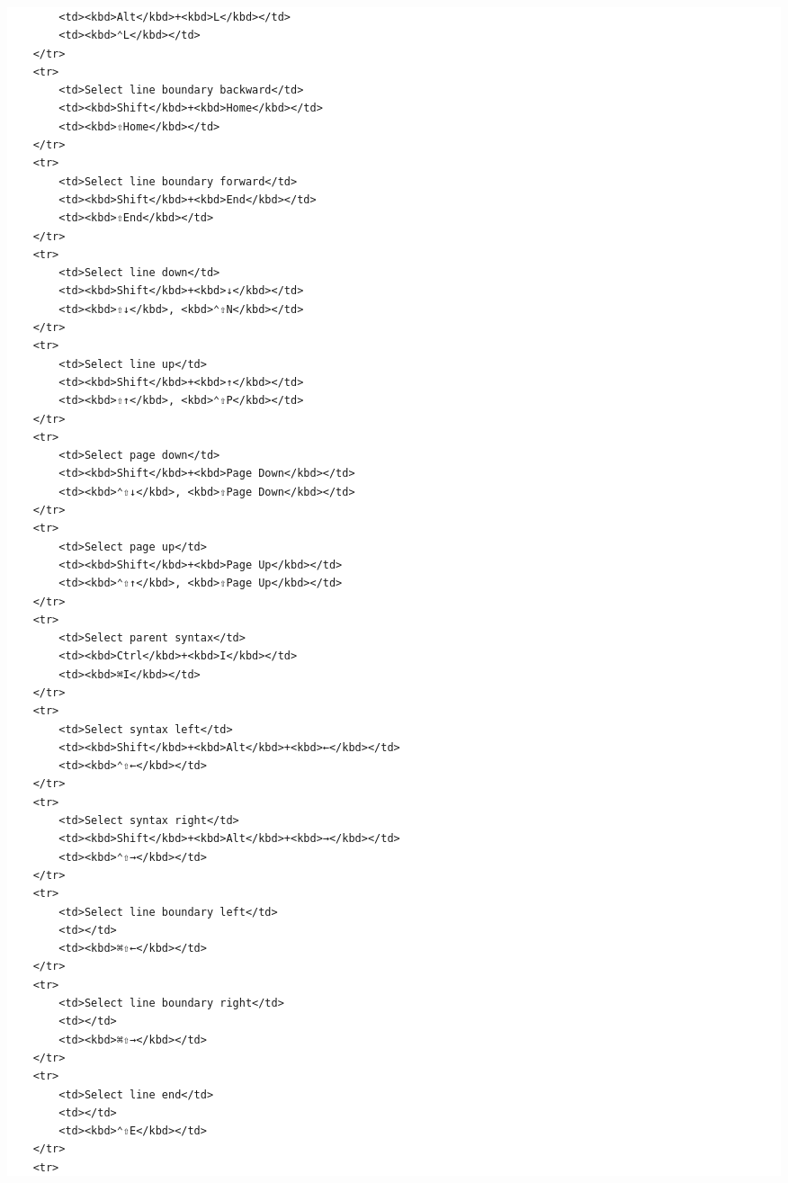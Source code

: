 			<td><kbd>Alt</kbd>+<kbd>L</kbd></td>
			<td><kbd>⌃L</kbd></td>
		</tr>
		<tr>
			<td>Select line boundary backward</td>
			<td><kbd>Shift</kbd>+<kbd>Home</kbd></td>
			<td><kbd>⇧Home</kbd></td>
		</tr>
		<tr>
			<td>Select line boundary forward</td>
			<td><kbd>Shift</kbd>+<kbd>End</kbd></td>
			<td><kbd>⇧End</kbd></td>
		</tr>
		<tr>
			<td>Select line down</td>
			<td><kbd>Shift</kbd>+<kbd>↓</kbd></td>
			<td><kbd>⇧↓</kbd>, <kbd>⌃⇧N</kbd></td>
		</tr>
		<tr>
			<td>Select line up</td>
			<td><kbd>Shift</kbd>+<kbd>↑</kbd></td>
			<td><kbd>⇧↑</kbd>, <kbd>⌃⇧P</kbd></td>
		</tr>
		<tr>
			<td>Select page down</td>
			<td><kbd>Shift</kbd>+<kbd>Page Down</kbd></td>
			<td><kbd>⌃⇧↓</kbd>, <kbd>⇧Page Down</kbd></td>
		</tr>
		<tr>
			<td>Select page up</td>
			<td><kbd>Shift</kbd>+<kbd>Page Up</kbd></td>
			<td><kbd>⌃⇧↑</kbd>, <kbd>⇧Page Up</kbd></td>
		</tr>
		<tr>
			<td>Select parent syntax</td>
			<td><kbd>Ctrl</kbd>+<kbd>I</kbd></td>
			<td><kbd>⌘I</kbd></td>
		</tr>
		<tr>
			<td>Select syntax left</td>
			<td><kbd>Shift</kbd>+<kbd>Alt</kbd>+<kbd>←</kbd></td>
			<td><kbd>⌃⇧←</kbd></td>
		</tr>
		<tr>
			<td>Select syntax right</td>
			<td><kbd>Shift</kbd>+<kbd>Alt</kbd>+<kbd>→</kbd></td>
			<td><kbd>⌃⇧→</kbd></td>
		</tr>
		<tr>
			<td>Select line boundary left</td>
			<td></td>
			<td><kbd>⌘⇧←</kbd></td>
		</tr>
		<tr>
			<td>Select line boundary right</td>
			<td></td>
			<td><kbd>⌘⇧→</kbd></td>
		</tr>
		<tr>
			<td>Select line end</td>
			<td></td>
			<td><kbd>⌃⇧E</kbd></td>
		</tr>
		<tr>